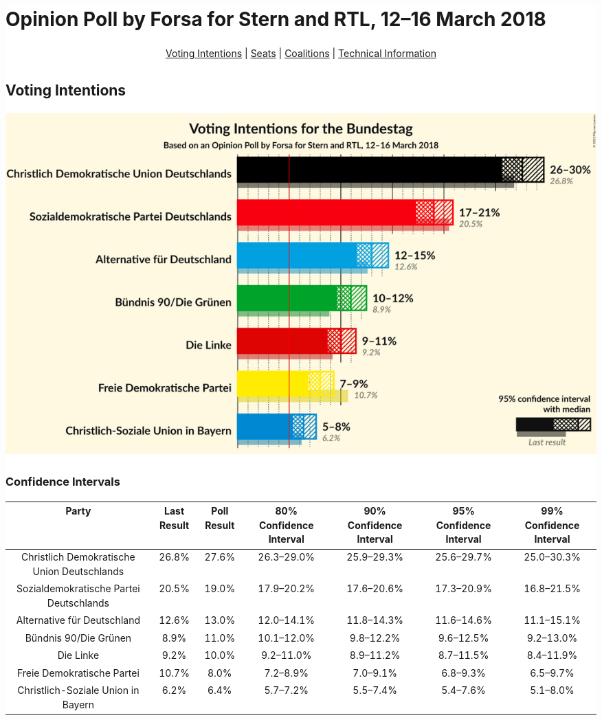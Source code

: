 # Opinion Poll by Forsa for Stern and RTL, 12–16 March 2018

<p align="center"><a href="#voting-intentions">Voting Intentions</a> | <a href="#seats">Seats</a> | <a href="#coalitions">Coalitions</a> | <a href="#technical-information">Technical Information</a></p>

## Voting Intentions

![Graph with voting intentions not yet produced](2018-03-16-Forsa.png "Voting Intentions")

### Confidence Intervals

| Party | Last Result | Poll Result | 80% Confidence Interval | 90% Confidence Interval | 95% Confidence Interval | 99% Confidence Interval |
|:-----:|:-----------:|:-----------:|:-----------------------:|:-----------------------:|:-----------------------:|:-----------------------:|
| Christlich Demokratische Union Deutschlands | 26.8% | 27.6% | 26.3–29.0% |25.9–29.3% |25.6–29.7% |25.0–30.3% |
| Sozialdemokratische Partei Deutschlands | 20.5% | 19.0% | 17.9–20.2% |17.6–20.6% |17.3–20.9% |16.8–21.5% |
| Alternative für Deutschland | 12.6% | 13.0% | 12.0–14.1% |11.8–14.3% |11.6–14.6% |11.1–15.1% |
| Bündnis 90/Die Grünen | 8.9% | 11.0% | 10.1–12.0% |9.8–12.2% |9.6–12.5% |9.2–13.0% |
| Die Linke | 9.2% | 10.0% | 9.2–11.0% |8.9–11.2% |8.7–11.5% |8.4–11.9% |
| Freie Demokratische Partei | 10.7% | 8.0% | 7.2–8.9% |7.0–9.1% |6.8–9.3% |6.5–9.7% |
| Christlich-Soziale Union in Bayern | 6.2% | 6.4% | 5.7–7.2% |5.5–7.4% |5.4–7.6% |5.1–8.0% |
